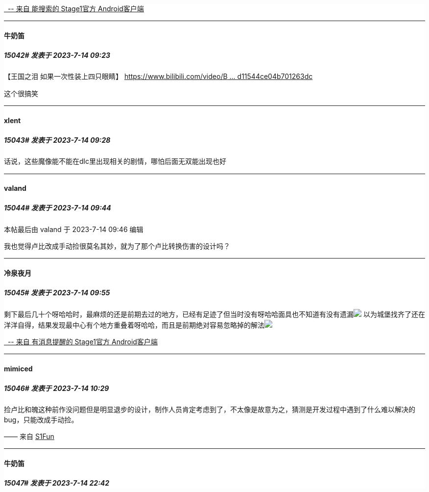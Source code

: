 [  -- 来自 能搜索的 Stage1官方 Android客户端](https://www.coolapk.com/apk/140634)


*****

####  牛奶笛  
##### 15042#       发表于 2023-7-14 09:23

【王国之泪 如果一次性装上四只眼睛】 [https://www.bilibili.com/video/B ... d11544ce04b701263dc](https://www.bilibili.com/video/BV1AM4y147in/?share_source=copy_web&amp;vd_source=e25a19f57372cd11544ce04b701263dc)

这个很搞笑

*****

####  xlent  
##### 15043#       发表于 2023-7-14 09:28

话说，这些魔像能不能在dlc里出现相关的剧情，哪怕后面无双能出现也好


*****

####  valand  
##### 15044#       发表于 2023-7-14 09:44

 本帖最后由 valand 于 2023-7-14 09:46 编辑 

我也觉得卢比改成手动捡很莫名其妙，就为了那个卢比转换伤害的设计吗？


*****

####  冷泉夜月  
##### 15045#       发表于 2023-7-14 09:55

剩下最后几十个呀哈哈时，最麻烦的还是前期去过的地方，已经有足迹了但当时没有呀哈哈面具也不知道有没有遗漏<img src="https://static.saraba1st.com/image/smiley/face2017/068.png" referrerpolicy="no-referrer">
以为城堡找齐了还在洋洋自得，结果发现最中心有个地方重叠着呀哈哈，而且是前期绝对容易忽略掉的解法<img src="https://static.saraba1st.com/image/smiley/face2017/147.png" referrerpolicy="no-referrer">

[  -- 来自 有消息提醒的 Stage1官方 Android客户端](https://www.coolapk.com/apk/140634)


*****

####  mimiced  
##### 15046#       发表于 2023-7-14 10:29

捡卢比和魄这种前作没问题但是明显退步的设计，制作人员肯定考虑到了，不太像是故意为之，猜测是开发过程中遇到了什么难以解决的bug，只能改成手动捡。

—— 来自 [S1Fun](https://s1fun.koalcat.com)


*****

####  牛奶笛  
##### 15047#       发表于 2023-7-14 22:42
